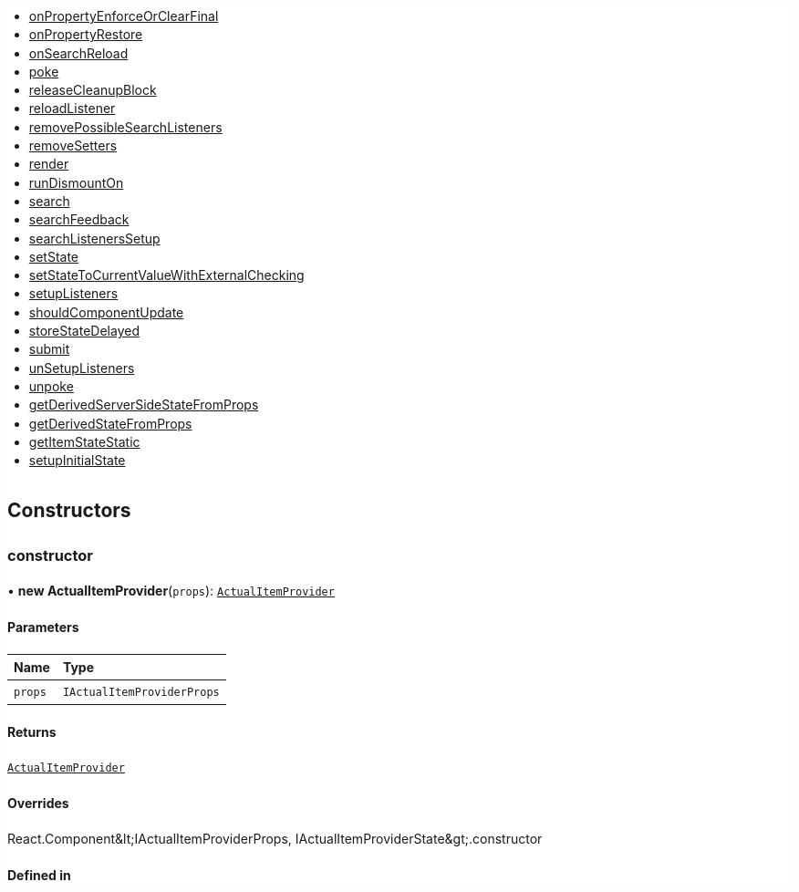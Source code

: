 - [onPropertyEnforceOrClearFinal](client_providers_item.ActualItemProvider.md#onpropertyenforceorclearfinal)
- [onPropertyRestore](client_providers_item.ActualItemProvider.md#onpropertyrestore)
- [onSearchReload](client_providers_item.ActualItemProvider.md#onsearchreload)
- [poke](client_providers_item.ActualItemProvider.md#poke)
- [releaseCleanupBlock](client_providers_item.ActualItemProvider.md#releasecleanupblock)
- [reloadListener](client_providers_item.ActualItemProvider.md#reloadlistener)
- [removePossibleSearchListeners](client_providers_item.ActualItemProvider.md#removepossiblesearchlisteners)
- [removeSetters](client_providers_item.ActualItemProvider.md#removesetters)
- [render](client_providers_item.ActualItemProvider.md#render)
- [runDismountOn](client_providers_item.ActualItemProvider.md#rundismounton)
- [search](client_providers_item.ActualItemProvider.md#search)
- [searchFeedback](client_providers_item.ActualItemProvider.md#searchfeedback)
- [searchListenersSetup](client_providers_item.ActualItemProvider.md#searchlistenerssetup)
- [setState](client_providers_item.ActualItemProvider.md#setstate)
- [setStateToCurrentValueWithExternalChecking](client_providers_item.ActualItemProvider.md#setstatetocurrentvaluewithexternalchecking)
- [setupListeners](client_providers_item.ActualItemProvider.md#setuplisteners)
- [shouldComponentUpdate](client_providers_item.ActualItemProvider.md#shouldcomponentupdate)
- [storeStateDelayed](client_providers_item.ActualItemProvider.md#storestatedelayed)
- [submit](client_providers_item.ActualItemProvider.md#submit)
- [unSetupListeners](client_providers_item.ActualItemProvider.md#unsetuplisteners)
- [unpoke](client_providers_item.ActualItemProvider.md#unpoke)
- [getDerivedServerSideStateFromProps](client_providers_item.ActualItemProvider.md#getderivedserversidestatefromprops)
- [getDerivedStateFromProps](client_providers_item.ActualItemProvider.md#getderivedstatefromprops)
- [getItemStateStatic](client_providers_item.ActualItemProvider.md#getitemstatestatic)
- [setupInitialState](client_providers_item.ActualItemProvider.md#setupinitialstate)

## Constructors

### constructor

• **new ActualItemProvider**(`props`): [`ActualItemProvider`](client_providers_item.ActualItemProvider.md)

#### Parameters

| Name | Type |
| :------ | :------ |
| `props` | `IActualItemProviderProps` |

#### Returns

[`ActualItemProvider`](client_providers_item.ActualItemProvider.md)

#### Overrides

React.Component\&lt;IActualItemProviderProps, IActualItemProviderState\&gt;.constructor

#### Defined in
